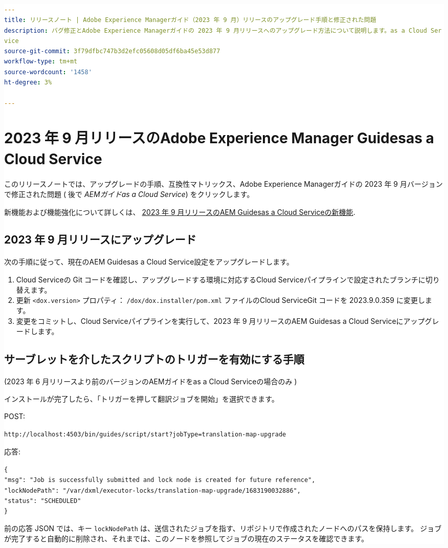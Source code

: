 ```yaml
---
title: リリースノート | Adobe Experience Managerガイド（2023 年 9 月）リリースのアップグレード手順と修正された問題
description: バグ修正とAdobe Experience Managerガイドの 2023 年 9 月リリースへのアップグレード方法について説明します。as a Cloud Service
source-git-commit: 3f79dfbc747b3d2efc05608d05df6ba45e53d877
workflow-type: tm+mt
source-wordcount: '1458'
ht-degree: 3%

---
```


# 2023 年 9 月リリースのAdobe Experience Manager Guidesas a Cloud Service

このリリースノートでは、アップグレードの手順、互換性マトリックス、Adobe Experience Managerガイドの 2023 年 9 月バージョンで修正された問題 ( 後で *AEMガイドas a Cloud Service*) をクリックします。

新機能および機能強化について詳しくは、 [2023 年 9 月リリースのAEM Guidesas a Cloud Serviceの新機能](whats-new-2023.9.0.md).

## 2023 年 9 月リリースにアップグレード

次の手順に従って、現在のAEM Guidesas a Cloud Service設定をアップグレードします。

1. Cloud Serviceの Git コードを確認し、アップグレードする環境に対応するCloud Serviceパイプラインで設定されたブランチに切り替えます。
2. 更新 `<dox.version>` プロパティ： `/dox/dox.installer/pom.xml` ファイルのCloud ServiceGit コードを 2023.9.0.359 に変更します。
3. 変更をコミットし、Cloud Serviceパイプラインを実行して、2023 年 9 月リリースのAEM Guidesas a Cloud Serviceにアップグレードします。

## サーブレットを介したスクリプトのトリガーを有効にする手順

(2023 年 6 月リリースより前のバージョンのAEMガイドをas a Cloud Serviceの場合のみ )

インストールが完了したら、「トリガーを押して翻訳ジョブを開始」を選択できます。

POST:

```
http://localhost:4503/bin/guides/script/start?jobType=translation-map-upgrade
```

応答:

```
{
"msg": "Job is successfully submitted and lock node is created for future reference",
"lockNodePath": "/var/dxml/executor-locks/translation-map-upgrade/1683190032886",
"status": "SCHEDULED"
}
```

前の応答 JSON では、キー `lockNodePath` は、送信されたジョブを指す、リポジトリで作成されたノードへのパスを保持します。 ジョブが完了すると自動的に削除され、それまでは、このノードを参照してジョブの現在のステータスを確認できます。
